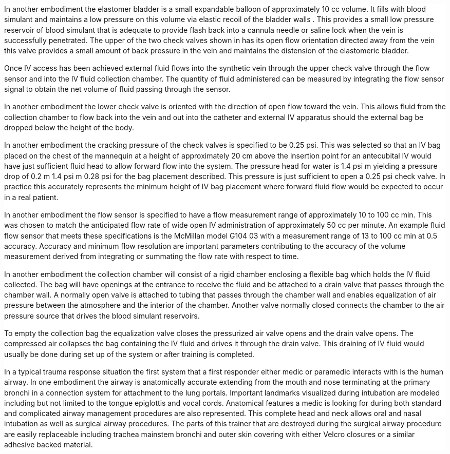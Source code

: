 In another embodiment the elastomer bladder is a small expandable balloon of approximately 10 cc volume. It fills with blood simulant and maintains a low pressure on this volume via elastic recoil of the bladder walls . This provides a small low pressure reservoir of blood simulant that is adequate to provide flash back into a cannula needle or saline lock when the vein is successfully penetrated. The upper of the two check valves shown in has its open flow orientation directed away from the vein this valve provides a small amount of back pressure in the vein and maintains the distension of the elastomeric bladder.

Once IV access has been achieved external fluid flows into the synthetic vein through the upper check valve through the flow sensor and into the IV fluid collection chamber. The quantity of fluid administered can be measured by integrating the flow sensor signal to obtain the net volume of fluid passing through the sensor.

In another embodiment the lower check valve is oriented with the direction of open flow toward the vein. This allows fluid from the collection chamber to flow back into the vein and out into the catheter and external IV apparatus should the external bag be dropped below the height of the body.

In another embodiment the cracking pressure of the check valves is specified to be 0.25 psi. This was selected so that an IV bag placed on the chest of the mannequin at a height of approximately 20 cm above the insertion point for an antecubital IV would have just sufficient fluid head to allow forward flow into the system. The pressure head for water is 1.4 psi m yielding a pressure drop of 0.2 m 1.4 psi m 0.28 psi for the bag placement described. This pressure is just sufficient to open a 0.25 psi check valve. In practice this accurately represents the minimum height of IV bag placement where forward fluid flow would be expected to occur in a real patient.

In another embodiment the flow sensor is specified to have a flow measurement range of approximately 10 to 100 cc min. This was chosen to match the anticipated flow rate of wide open IV administration of approximately 50 cc per minute. An example fluid flow sensor that meets these specifications is the McMillan model G104 03 with a measurement range of 13 to 100 cc min at 0.5 accuracy. Accuracy and minimum flow resolution are important parameters contributing to the accuracy of the volume measurement derived from integrating or summating the flow rate with respect to time.

In another embodiment the collection chamber will consist of a rigid chamber enclosing a flexible bag which holds the IV fluid collected. The bag will have openings at the entrance to receive the fluid and be attached to a drain valve that passes through the chamber wall. A normally open valve is attached to tubing that passes through the chamber wall and enables equalization of air pressure between the atmosphere and the interior of the chamber. Another valve normally closed connects the chamber to the air pressure source that drives the blood simulant reservoirs.

To empty the collection bag the equalization valve closes the pressurized air valve opens and the drain valve opens. The compressed air collapses the bag containing the IV fluid and drives it through the drain valve. This draining of IV fluid would usually be done during set up of the system or after training is completed.

In a typical trauma response situation the first system that a first responder either medic or paramedic interacts with is the human airway. In one embodiment the airway is anatomically accurate extending from the mouth and nose terminating at the primary bronchi in a connection system for attachment to the lung portals. Important landmarks visualized during intubation are modeled including but not limited to the tongue epiglottis and vocal cords. Anatomical features a medic is looking for during both standard and complicated airway management procedures are also represented. This complete head and neck allows oral and nasal intubation as well as surgical airway procedures. The parts of this trainer that are destroyed during the surgical airway procedure are easily replaceable including trachea mainstem bronchi and outer skin covering with either Velcro closures or a similar adhesive backed material.
